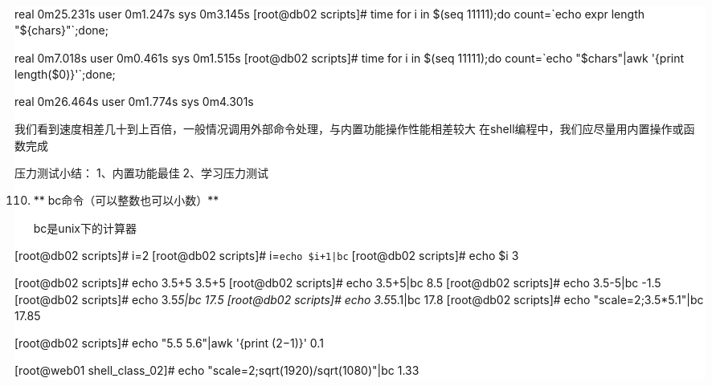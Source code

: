 real    0m25.231s
user    0m1.247s
sys     0m3.145s
[root@db02 scripts]# time for i in $(seq 11111);do count=`echo expr length "${chars}"`;done;      

real    0m7.018s
user    0m0.461s
sys     0m1.515s
[root@db02 scripts]# time for i in $(seq 11111);do count=`echo "$chars"|awk '{print length($0)}'`;done;

real    0m26.464s
user    0m1.774s
sys     0m4.301s

我们看到速度相差几十到上百倍，一般情况调用外部命令处理，与内置功能操作性能相差较大
在shell编程中，我们应尽量用内置操作或函数完成

压力测试小结：
1、内置功能最佳
2、学习压力测试









110. ** bc命令（可以整数也可以小数）**

       bc是unix下的计算器

[root@db02 scripts]# i=2
[root@db02 scripts]# i=`echo $i+1|bc`
[root@db02 scripts]# echo $i
3


[root@db02 scripts]# echo 3.5+5
3.5+5
[root@db02 scripts]# echo 3.5+5|bc
8.5
[root@db02 scripts]# echo 3.5-5|bc
-1.5
[root@db02 scripts]# echo 3.5*5|bc
17.5
[root@db02 scripts]# echo 3.5*5.1|bc
17.8
[root@db02 scripts]# echo "scale=2;3.5*5.1"|bc
17.85




[root@db02 scripts]# echo "5.5 5.6"|awk '{print ($2-$1)}'
0.1


[root@web01 shell_class_02]# echo "scale=2;sqrt(1920)/sqrt(1080)"|bc
1.33
